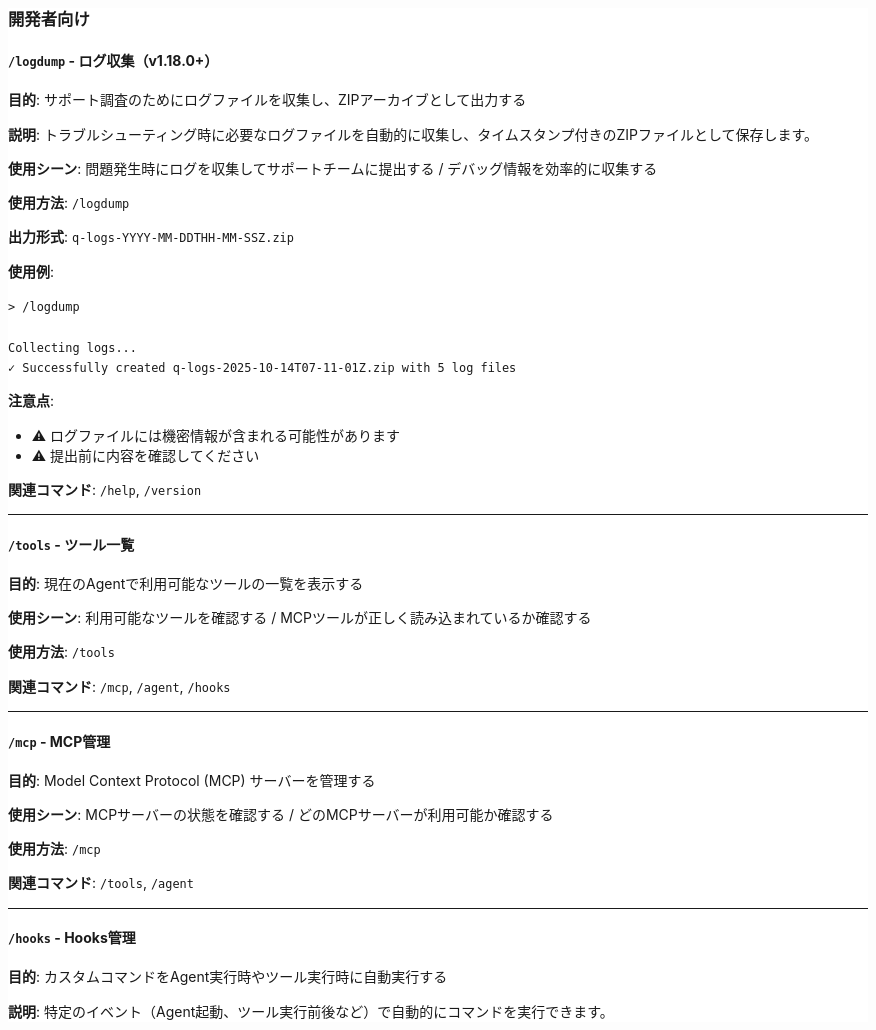 ### 開発者向け

#### `/logdump` - ログ収集（v1.18.0+）

**目的**: サポート調査のためにログファイルを収集し、ZIPアーカイブとして出力する

**説明**: トラブルシューティング時に必要なログファイルを自動的に収集し、タイムスタンプ付きのZIPファイルとして保存します。

**使用シーン**: 問題発生時にログを収集してサポートチームに提出する / デバッグ情報を効率的に収集する

**使用方法**: `/logdump`

**出力形式**: `q-logs-YYYY-MM-DDTHH-MM-SSZ.zip`

**使用例**:
```
> /logdump

Collecting logs...
✓ Successfully created q-logs-2025-10-14T07-11-01Z.zip with 5 log files
```

**注意点**:
- ⚠️ ログファイルには機密情報が含まれる可能性があります
- ⚠️ 提出前に内容を確認してください

**関連コマンド**: `/help`, `/version`

---

#### `/tools` - ツール一覧

**目的**: 現在のAgentで利用可能なツールの一覧を表示する

**使用シーン**: 利用可能なツールを確認する / MCPツールが正しく読み込まれているか確認する

**使用方法**: `/tools`

**関連コマンド**: `/mcp`, `/agent`, `/hooks`

---

#### `/mcp` - MCP管理

**目的**: Model Context Protocol (MCP) サーバーを管理する

**使用シーン**: MCPサーバーの状態を確認する / どのMCPサーバーが利用可能か確認する

**使用方法**: `/mcp`

**関連コマンド**: `/tools`, `/agent`

---

#### `/hooks` - Hooks管理

**目的**: カスタムコマンドをAgent実行時やツール実行時に自動実行する

**説明**: 特定のイベント（Agent起動、ツール実行前後など）で自動的にコマンドを実行できます。
